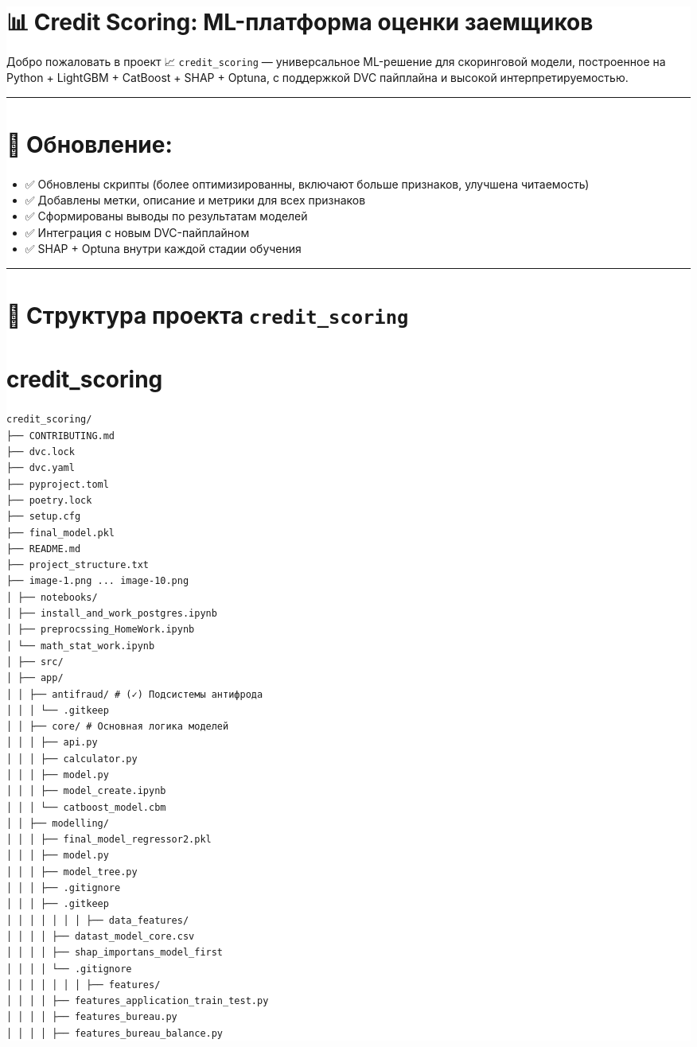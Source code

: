 # 📊 Credit Scoring: ML-платформа оценки заемщиков

Добро пожаловать в проект 📈 `credit_scoring` — универсальное ML-решение для скоринговой модели, построенное на Python + LightGBM + CatBoost + SHAP + Optuna, с поддержкой DVC пайплайна и высокой интерпретируемостью.

---

# 🔄 Обновление:

- ✅ Обновлены скрипты (более оптимизированны, включают больше признаков, улучшена читаемость)
- ✅ Добавлены метки, описание и метрики для всех признаков
- ✅ Сформированы выводы по результатам моделей
- ✅ Интеграция с новым DVC-пайплайном
- ✅ SHAP + Optuna внутри каждой стадии обучения

---

# 📁 Структура проекта `credit_scoring`
# credit_scoring
```
credit_scoring/ 
├── CONTRIBUTING.md 
├── dvc.lock 
├── dvc.yaml 
├── pyproject.toml 
├── poetry.lock 
├── setup.cfg 
├── final_model.pkl 
├── README.md 
├── project_structure.txt 
├── image-1.png ... image-10.png 
│ ├── notebooks/ 
│ ├── install_and_work_postgres.ipynb 
│ ├── preprocssing_HomeWork.ipynb 
│ └── math_stat_work.ipynb 
│ ├── src/ 
│ ├── app/ 
│ │ ├── antifraud/ # (✓) Подсистемы антифрода 
│ │ │ └── .gitkeep 
│ │ ├── core/ # Основная логика моделей 
│ │ │ ├── api.py 
│ │ │ ├── calculator.py 
│ │ │ ├── model.py 
│ │ │ ├── model_create.ipynb 
│ │ │ └── catboost_model.cbm 
│ │ ├── modelling/ 
│ │ │ ├── final_model_regressor2.pkl 
│ │ │ ├── model.py 
│ │ │ ├── model_tree.py 
│ │ │ ├── .gitignore 
│ │ │ ├── .gitkeep 
│ │ │ │ │ │ │ ├── data_features/ 
│ │ │ │ ├── datast_model_core.csv 
│ │ │ │ ├── shap_importans_model_first 
│ │ │ │ └── .gitignore 
│ │ │ │ │ │ │ ├── features/ 
│ │ │ │ ├── features_application_train_test.py 
│ │ │ │ ├── features_bureau.py 
│ │ │ │ ├── features_bureau_balance.py 
```
